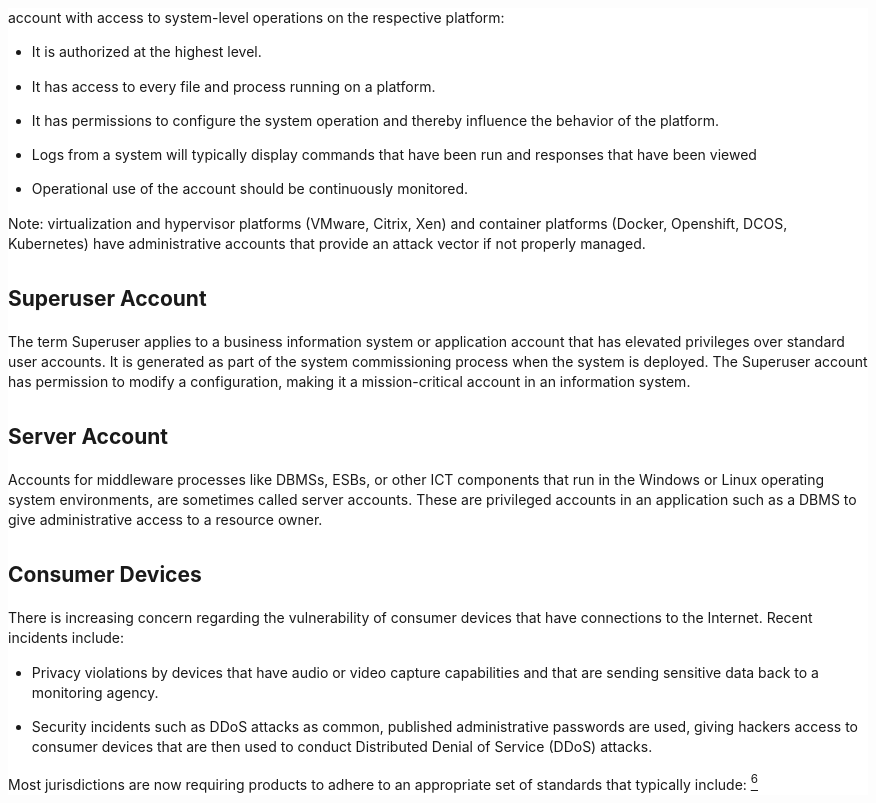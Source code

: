 account with access to system-level operations on the respective
platform:

-   It is authorized at the highest level.

-   It has access to every file and process running on a platform.

-   It has permissions to configure the system operation and thereby
    influence the behavior of the platform.

-   Logs from a system will typically display commands that have been
    run and responses that have been viewed

-   Operational use of the account should be continuously monitored.

Note: virtualization and hypervisor platforms (VMware, Citrix, Xen) and
container platforms (Docker, Openshift, DCOS, Kubernetes) have
administrative accounts that provide an attack vector if not properly
managed.

Superuser Account
-----------------

The term Superuser applies to a business information system or
application account that has elevated privileges over standard user
accounts. It is generated as part of the system commissioning process
when the system is deployed. The Superuser account has permission to
modify a configuration, making it a mission-critical account in an
information system.

Server Account
--------------

Accounts for middleware processes like DBMSs, ESBs, or other ICT
components that run in the Windows or Linux operating system
environments, are sometimes called server accounts. These are privileged
accounts in an application such as a DBMS to give administrative access
to a resource owner.

Consumer Devices
----------------

There is increasing concern regarding the vulnerability of consumer
devices that have connections to the Internet. Recent incidents include:

-   Privacy violations by devices that have audio or video capture
    capabilities and that are sending sensitive data back to a
    monitoring agency.

-   Security incidents such as DDoS attacks as common, published
    administrative passwords are used, giving hackers access to consumer
    devices that are then used to conduct Distributed Denial of Service
    (DDoS) attacks.

Most jurisdictions are now requiring products to adhere to an
appropriate set of standards that typically include:
<a href="#fn6" id="fnref6" class="footnoteRef"><sup>6</sup></a>
